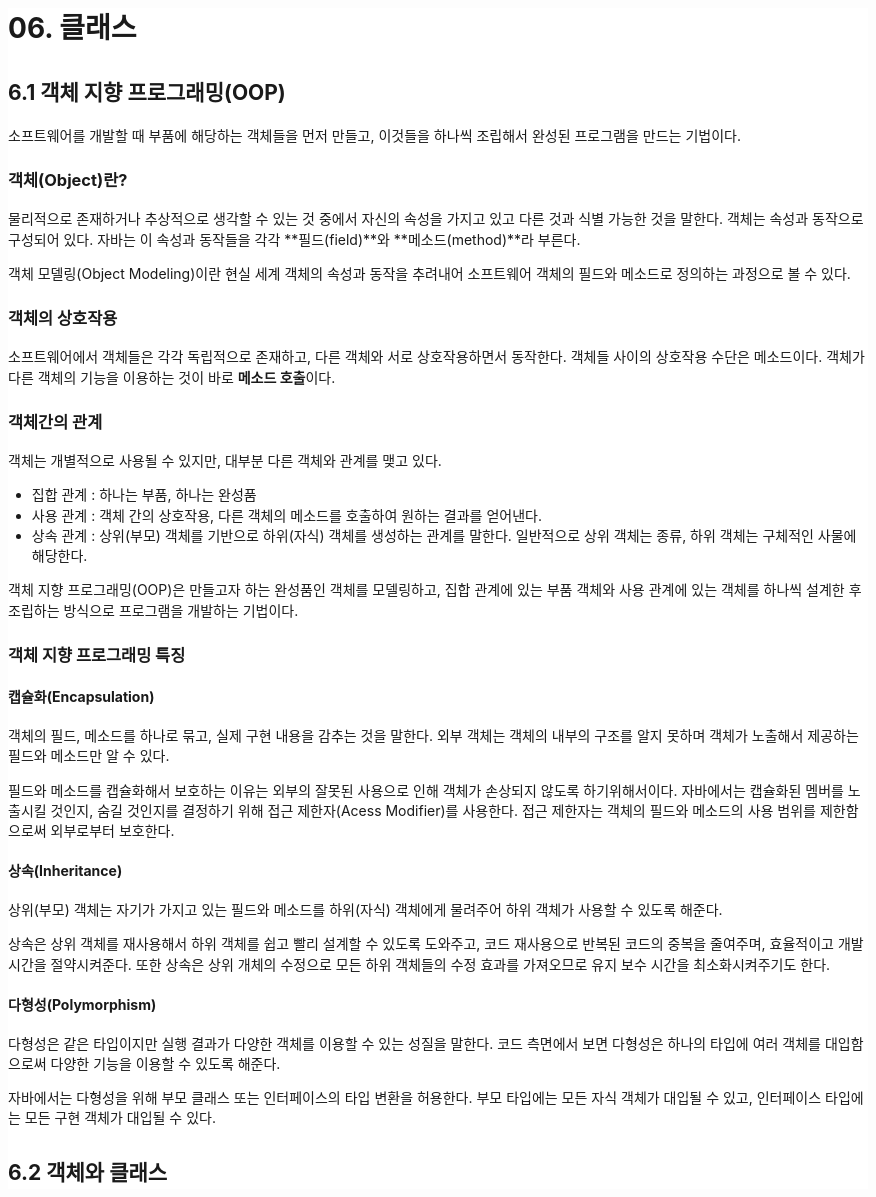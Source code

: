 # 06. 클래스

## 6.1 객체 지향 프로그래밍(OOP)

소프트웨어를 개발할 때 부품에 해당하는 객체들을 먼저 만들고, 이것들을 하나씩 조립해서 완성된 프로그램을 만드는 기법이다.

### 객체(Object)란?

물리적으로 존재하거나 추상적으로 생각할 수 있는 것 중에서 자신의 속성을 가지고 있고 다른 것과 식별 가능한 것을 말한다. 객체는 속성과 동작으로 구성되어 있다. 자바는 이 속성과 동작들을 각각 **필드(field)**와 **메소드(method)**라 부른다.

객체 모델링(Object Modeling)이란 현실 세계 객체의 속성과 동작을 추려내어 소프트웨어 객체의 필드와 메소드로 정의하는 과정으로 볼 수 있다.

### 객체의 상호작용

소프트웨어에서 객체들은 각각 독립적으로 존재하고, 다른 객체와 서로 상호작용하면서 동작한다. 객체들 사이의 상호작용 수단은 메소드이다. 객체가 다른 객체의 기능을 이용하는 것이 바로 **메소드 호출**이다.

### 객체간의 관계

객체는 개별적으로 사용될 수 있지만, 대부분 다른 객체와 관계를 맺고 있다.

- 집합 관계 : 하나는 부품, 하나는 완성품
- 사용 관계 : 객체 간의 상호작용, 다른 객체의 메소드를 호출하여 원하는 결과를 얻어낸다.
- 상속 관계 : 상위(부모) 객체를 기반으로 하위(자식) 객체를 생성하는 관계를 말한다. 일반적으로 상위 객체는 종류, 하위 객체는 구체적인 사물에 해당한다.

객체 지향 프로그래밍(OOP)은 만들고자 하는 완성품인 객체를 모델링하고, 집합 관계에 있는 부품 객체와 사용 관계에 있는 객체를 하나씩 설계한 후 조립하는 방식으로 프로그램을 개발하는 기법이다.

### 객체 지향 프로그래밍 특징

#### 캡슐화(Encapsulation)
객체의 필드, 메소드를 하나로 묶고, 실제 구현 내용을 감추는 것을 말한다. 외부 객체는 객체의 내부의 구조를 알지 못하며 객체가 노출해서 제공하는 필드와 메소드만 알 수 있다.

필드와 메소드를 캡슐화해서 보호하는 이유는 외부의 잘못된 사용으로 인해 객체가 손상되지 않도록 하기위해서이다. 자바에서는 캡슐화된 멤버를 노출시킬 것인지, 숨길 것인지를 결정하기 위해 접근 제한자(Acess Modifier)를 사용한다. 접근 제한자는 객체의 필드와 메소드의 사용 범위를 제한함으로써 외부로부터 보호한다.

#### 상속(Inheritance)

상위(부모) 객체는 자기가 가지고 있는 필드와 메소드를 하위(자식) 객체에게 물려주어 하위 객체가 사용할 수 있도록 해준다.

상속은 상위 객체를 재사용해서 하위 객체를 쉽고 빨리 설계할 수 있도록 도와주고, 코드 재사용으로 반복된 코드의 중복을 줄여주며, 효율적이고 개발 시간을 절약시켜준다. 또한 상속은 상위 개체의 수정으로 모든 하위 객체들의 수정 효과를 가져오므로 유지 보수 시간을 최소화시켜주기도 한다.

#### 다형성(Polymorphism)

다형성은 같은 타입이지만 실행 결과가 다양한 객체를 이용할 수 있는 성질을 말한다. 코드 측면에서 보면 다형성은 하나의 타입에 여러 객체를 대입함으로써 다양한 기능을 이용할 수 있도록 해준다.

자바에서는 다형성을 위해 부모 클래스 또는 인터페이스의 타입 변환을 허용한다. 부모 타입에는 모든 자식 객체가 대입될 수 있고, 인터페이스 타입에는 모든 구현 객체가 대입될 수 있다.

## 6.2 객체와 클래스
